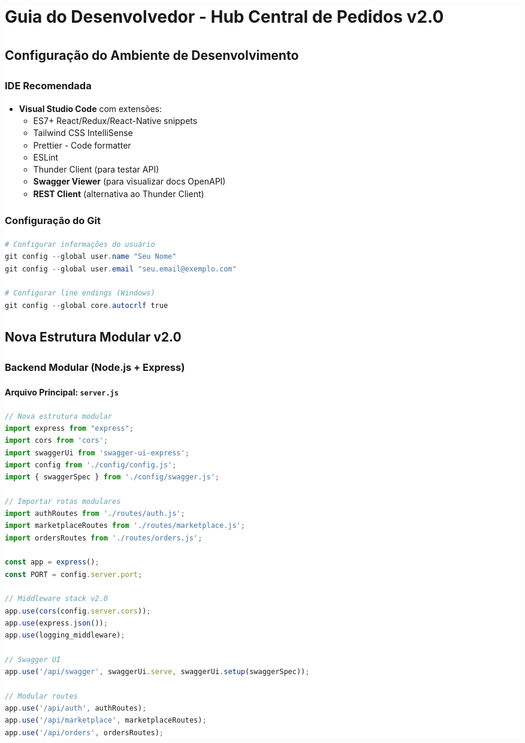 # Guia do Desenvolvedor - Hub Central de Pedidos v2.0

## Configuração do Ambiente de Desenvolvimento

### IDE Recomendada
- **Visual Studio Code** com extensões:
  - ES7+ React/Redux/React-Native snippets
  - Tailwind CSS IntelliSense
  - Prettier - Code formatter
  - ESLint
  - Thunder Client (para testar API)
  - **Swagger Viewer** (para visualizar docs OpenAPI)
  - **REST Client** (alternativa ao Thunder Client)

### Configuração do Git
```powershell
# Configurar informações do usuário
git config --global user.name "Seu Nome"
git config --global user.email "seu.email@exemplo.com"

# Configurar line endings (Windows)
git config --global core.autocrlf true
```

## Nova Estrutura Modular v2.0

### Backend Modular (Node.js + Express)

#### Arquivo Principal: `server.js`
```javascript
// Nova estrutura modular
import express from "express";
import cors from 'cors';
import swaggerUi from 'swagger-ui-express';
import config from './config/config.js';
import { swaggerSpec } from './config/swagger.js';

// Importar rotas modulares
import authRoutes from './routes/auth.js';
import marketplaceRoutes from './routes/marketplace.js';
import ordersRoutes from './routes/orders.js';

const app = express();
const PORT = config.server.port;

// Middleware stack v2.0
app.use(cors(config.server.cors));
app.use(express.json());
app.use(logging_middleware);

// Swagger UI
app.use('/api/swagger', swaggerUi.serve, swaggerUi.setup(swaggerSpec));

// Modular routes
app.use('/api/auth', authRoutes);
app.use('/api/marketplace', marketplaceRoutes);
app.use('/api/orders', ordersRoutes);
```
